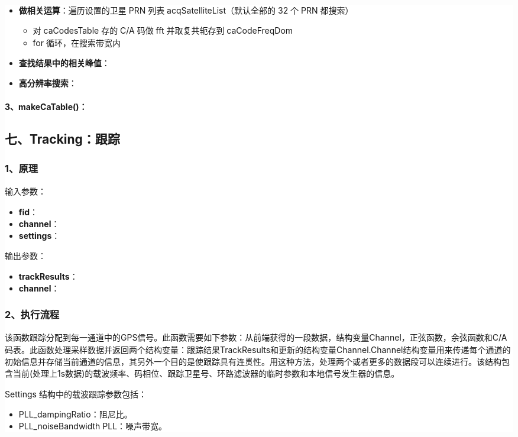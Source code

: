 



* **做相关运算**：遍历设置的卫星 PRN 列表 acqSatelliteList（默认全部的 32 个 PRN 都搜索）
  * 对 caCodesTable 存的 C/A 码做 fft 并取复共轭存到 caCodeFreqDom
  * for 循环，在搜索带宽内





* **查找结果中的相关峰值**：





* **高分辨率搜索**：







#### 3、makeCaTable()：











## 七、Tracking：跟踪

### 1、原理





输入参数：

* **fid**：
* **channel**：
* **settings**：

输出参数：

* **trackResults**：
* **channel**：





### 2、执行流程

该函数跟踪分配到每一通道中的GPS信号。此函数需要如下参数：从前端获得的一段数据，结构变量Channel，正弦函数，余弦函数和C/A码表。此函数处理采样数据并返回两个结构变量：跟踪结果TrackResults和更新的结构变量Channel.Channel结构变量用来传递每个通道的初始信息并存储当前通道的信息，其另外一个目的是使跟踪具有连贯性。用这种方法，处理两个或者更多的数据段可以连续进行。该结构包含当前(处理上1s数据)的载波频率、码相位、跟踪卫星号、环路滤波器的临时参数和本地信号发生器的信息。

Settings 结构中的载波跟踪参数包括：

* PLL_dampingRatio：阻尼比。
* PLL_noiseBandwidth PLL：噪声带宽。
